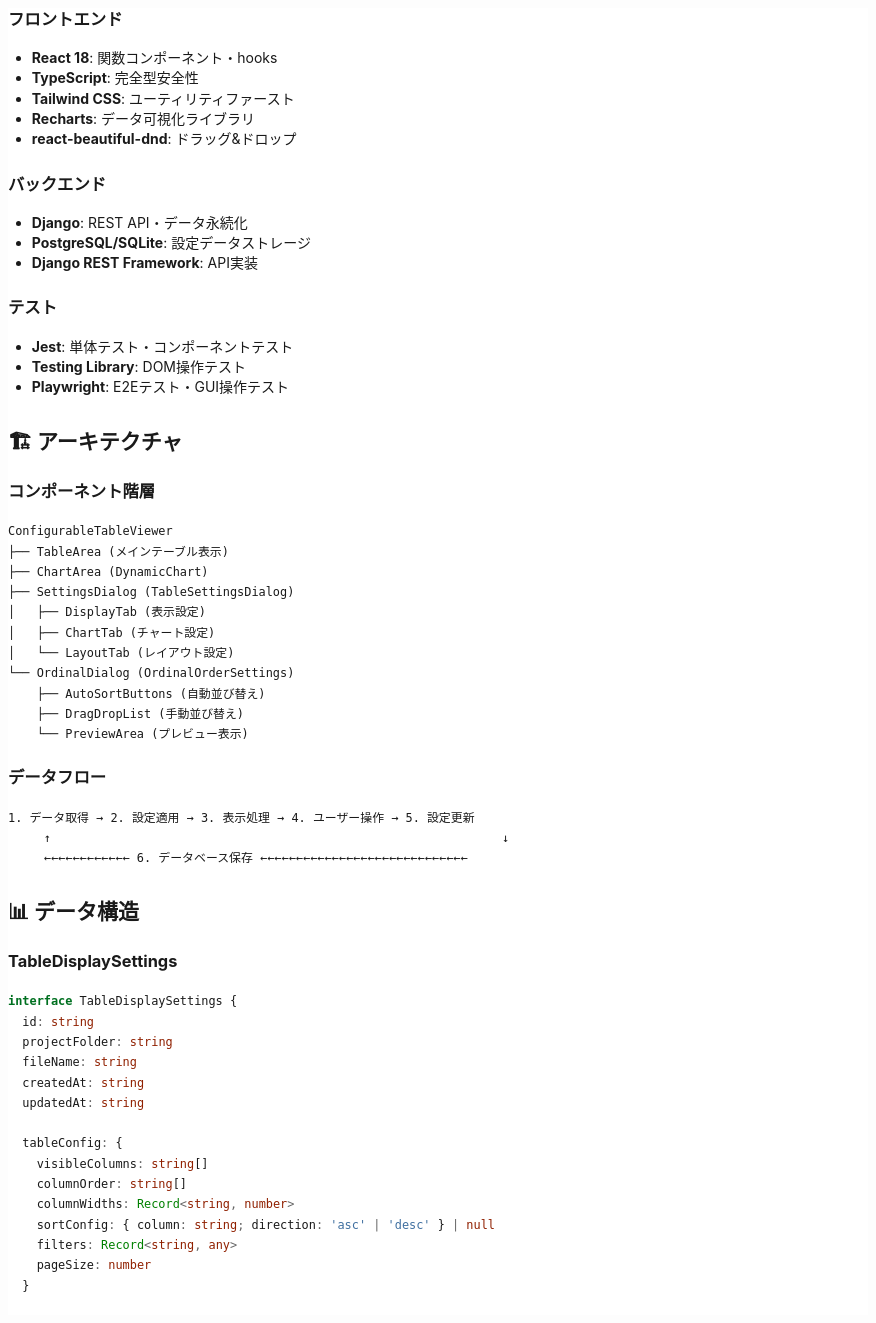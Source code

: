 ### フロントエンド
- **React 18**: 関数コンポーネント・hooks
- **TypeScript**: 完全型安全性
- **Tailwind CSS**: ユーティリティファースト
- **Recharts**: データ可視化ライブラリ
- **react-beautiful-dnd**: ドラッグ&ドロップ

### バックエンド
- **Django**: REST API・データ永続化
- **PostgreSQL/SQLite**: 設定データストレージ
- **Django REST Framework**: API実装

### テスト
- **Jest**: 単体テスト・コンポーネントテスト
- **Testing Library**: DOM操作テスト
- **Playwright**: E2Eテスト・GUI操作テスト

## 🏗️ アーキテクチャ

### コンポーネント階層
```
ConfigurableTableViewer
├── TableArea (メインテーブル表示)
├── ChartArea (DynamicChart)
├── SettingsDialog (TableSettingsDialog)
│   ├── DisplayTab (表示設定)
│   ├── ChartTab (チャート設定)
│   └── LayoutTab (レイアウト設定)
└── OrdinalDialog (OrdinalOrderSettings)
    ├── AutoSortButtons (自動並び替え)
    ├── DragDropList (手動並び替え)
    └── PreviewArea (プレビュー表示)
```

### データフロー
```
1. データ取得 → 2. 設定適用 → 3. 表示処理 → 4. ユーザー操作 → 5. 設定更新
     ↑                                                               ↓
     ←←←←←←←←←←←← 6. データベース保存 ←←←←←←←←←←←←←←←←←←←←←←←←←←←←←
```

## 📊 データ構造

### TableDisplaySettings
```typescript
interface TableDisplaySettings {
  id: string
  projectFolder: string
  fileName: string
  createdAt: string
  updatedAt: string
  
  tableConfig: {
    visibleColumns: string[]
    columnOrder: string[]
    columnWidths: Record<string, number>
    sortConfig: { column: string; direction: 'asc' | 'desc' } | null
    filters: Record<string, any>
    pageSize: number
  }
  
```